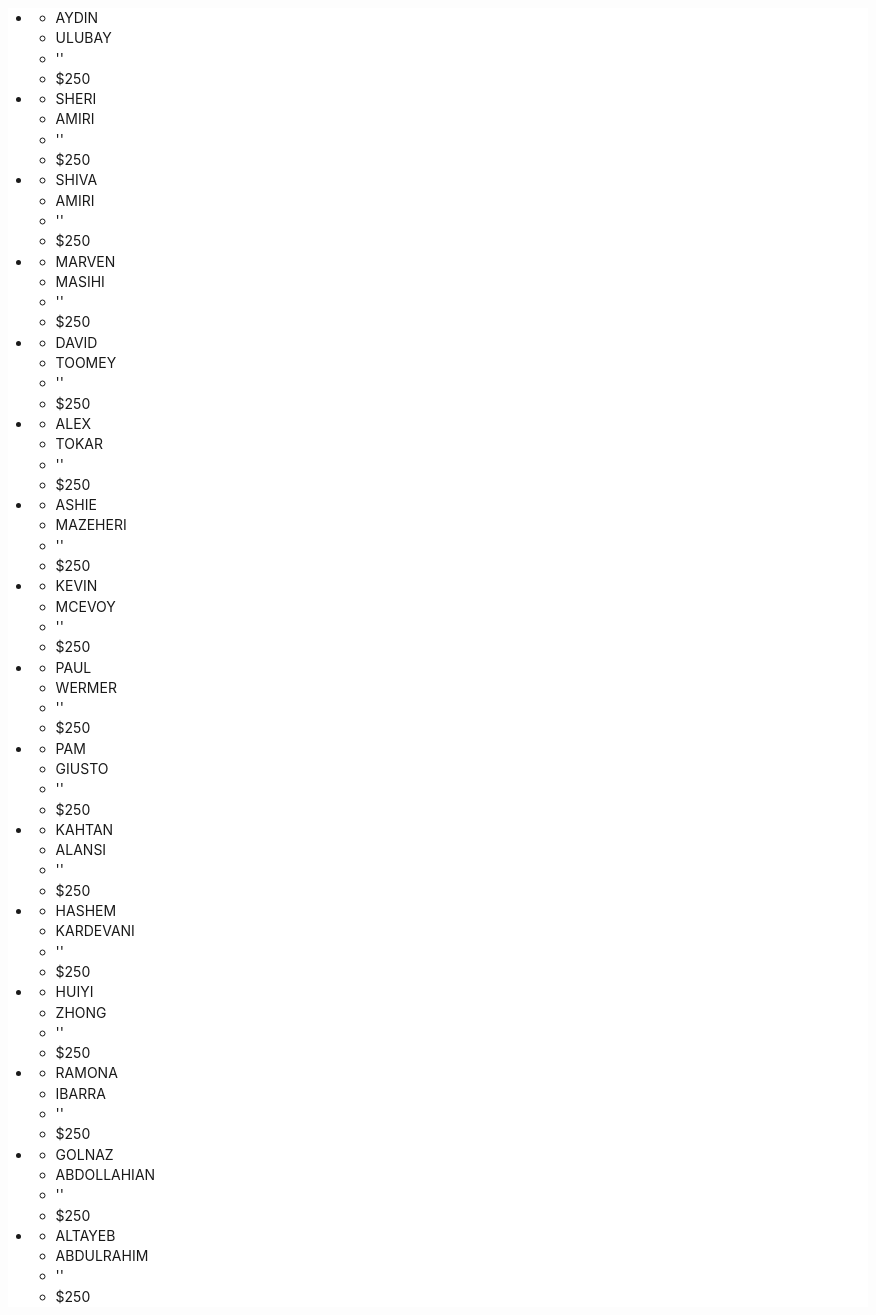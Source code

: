 - - AYDIN
  - ULUBAY
  - ''
  - $250
- - SHERI
  - AMIRI
  - ''
  - $250
- - SHIVA
  - AMIRI
  - ''
  - $250
- - MARVEN
  - MASIHI
  - ''
  - $250
- - DAVID
  - TOOMEY
  - ''
  - $250
- - ALEX
  - TOKAR
  - ''
  - $250
- - ASHIE
  - MAZEHERI
  - ''
  - $250
- - KEVIN
  - MCEVOY
  - ''
  - $250
- - PAUL
  - WERMER
  - ''
  - $250
- - PAM
  - GIUSTO
  - ''
  - $250
- - KAHTAN
  - ALANSI
  - ''
  - $250
- - HASHEM
  - KARDEVANI
  - ''
  - $250
- - HUIYI
  - ZHONG
  - ''
  - $250
- - RAMONA
  - IBARRA
  - ''
  - $250
- - GOLNAZ
  - ABDOLLAHIAN
  - ''
  - $250
- - ALTAYEB
  - ABDULRAHIM
  - ''
  - $250